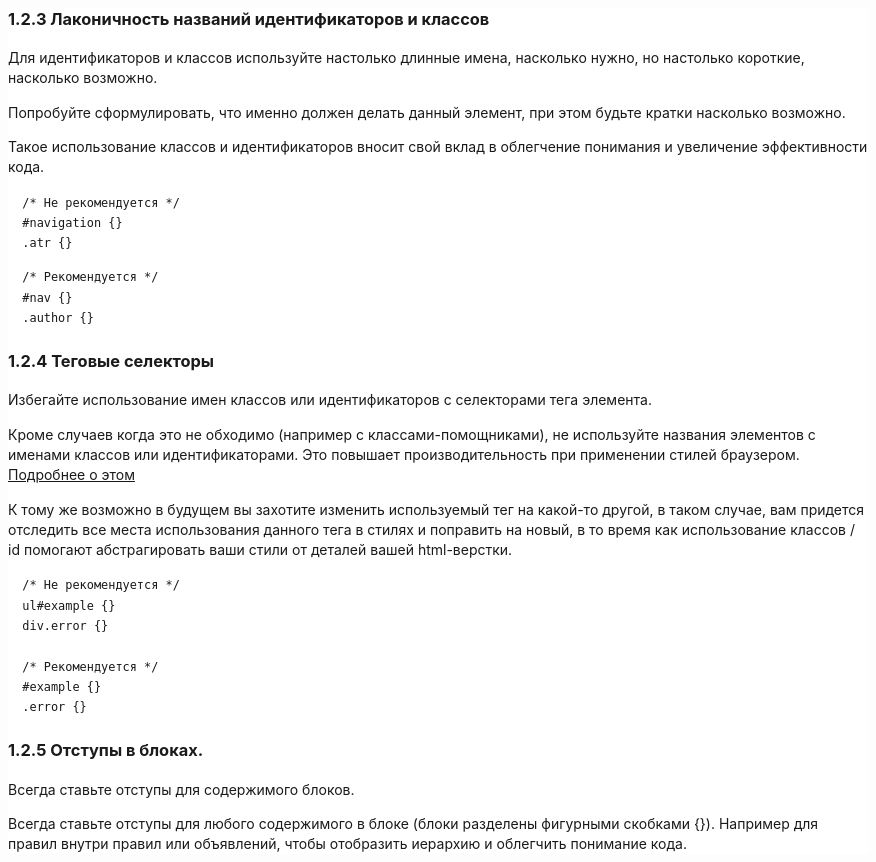 ```
```

### 1.2.3 Лаконичность названий идентификаторов и классов

Для идентификаторов и классов используйте настолько длинные имена, насколько нужно, но настолько короткие, насколько возможно.

Попробуйте сформулировать, что именно должен делать данный элемент, при этом будьте кратки насколько возможно.

Такое использование классов и идентификаторов вносит свой вклад в облегчение понимания и увеличение эффективности кода.

```
  /* Не рекомендуется */
  #navigation {}
  .atr {}
```

```
  /* Рекомендуется */
  #nav {}
  .author {}
```

### 1.2.4 Теговые селекторы

Избегайте использование имен классов или идентификаторов с селекторами тега элемента.

Кроме случаев когда это не обходимо (например с классами-помощниками), не используйте названия элементов с именами классов или идентификаторами.
Это повышает производительность при применении стилей браузером.
[Подробнее о этом](https://www.stevesouders.com/blog/2009/06/18/simplifying-css-selectors/)

К тому же возможно в будущем вы захотите изменить используемый тег на какой-то другой, в таком случае,
вам придется отследить все места использования данного тега в стилях и поправить на новый,
в то время как использование классов / id помогают абстрагировать ваши стили от деталей вашей html-верстки.

```
  /* Не рекомендуется */
  ul#example {}
  div.error {}

  /* Рекомендуется */
  #example {}
  .error {}
```

### 1.2.5 Отступы в блоках.
Всегда ставьте отступы для содержимого блоков.

Всегда ставьте отступы для любого содержимого в блоке (блоки разделены фигурными скобками {}).
Например для правил внутри правил или объявлений, чтобы отобразить иерархию и облегчить понимание кода.
